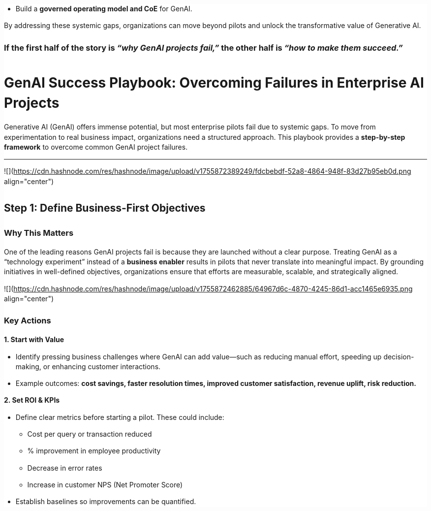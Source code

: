 * Build a **governed operating model and CoE** for GenAI.
    

By addressing these systemic gaps, organizations can move beyond pilots and unlock the transformative value of Generative AI.

### **If the first half of the story is *“why GenAI projects fail,”* the other half is *“how to make them succeed.”***

# GenAI Success Playbook: Overcoming Failures in Enterprise AI Projects

Generative AI (GenAI) offers immense potential, but most enterprise pilots fail due to systemic gaps. To move from experimentation to real business impact, organizations need a structured approach. This playbook provides a **step-by-step framework** to overcome common GenAI project failures.

---

![](https://cdn.hashnode.com/res/hashnode/image/upload/v1755872389249/fdcbebdf-52a8-4864-948f-83d27b95eb0d.png align="center")

## Step 1: Define Business-First Objectives

### Why This Matters

One of the leading reasons GenAI projects fail is because they are launched without a clear purpose. Treating GenAI as a “technology experiment” instead of a **business enabler** results in pilots that never translate into meaningful impact. By grounding initiatives in well-defined objectives, organizations ensure that efforts are measurable, scalable, and strategically aligned.

![](https://cdn.hashnode.com/res/hashnode/image/upload/v1755872462885/64967d6c-4870-4245-86d1-acc1465e6935.png align="center")

### Key Actions

**1\. Start with Value**

* Identify pressing business challenges where GenAI can add value—such as reducing manual effort, speeding up decision-making, or enhancing customer interactions.
    
* Example outcomes: **cost savings, faster resolution times, improved customer satisfaction, revenue uplift, risk reduction.**
    

**2\. Set ROI & KPIs**

* Define clear metrics before starting a pilot. These could include:
    
    * Cost per query or transaction reduced
        
    * % improvement in employee productivity
        
    * Decrease in error rates
        
    * Increase in customer NPS (Net Promoter Score)
        
* Establish baselines so improvements can be quantified.
    